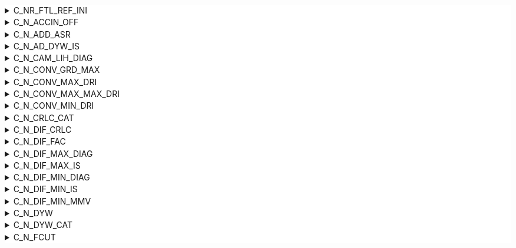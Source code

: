 <details><summary>C_NR_FTL_REF_INI</summary></details>



<details><summary>C_N_ACCIN_OFF</summary></details>



<details><summary>C_N_ADD_ASR</summary></details>



<details><summary>C_N_AD_DYW_IS</summary></details>



<details><summary>C_N_CAM_LIH_DIAG</summary></details>



<details><summary>C_N_CONV_GRD_MAX</summary></details>



<details><summary>C_N_CONV_MAX_DRI</summary></details>



<details><summary>C_N_CONV_MAX_MAX_DRI</summary></details>



<details><summary>C_N_CONV_MIN_DRI</summary></details>



<details><summary>C_N_CRLC_CAT</summary></details>



<details><summary>C_N_DIF_CRLC</summary></details>



<details><summary>C_N_DIF_FAC</summary></details>



<details><summary>C_N_DIF_MAX_DIAG</summary></details>



<details><summary>C_N_DIF_MAX_IS</summary></details>



<details><summary>C_N_DIF_MIN_DIAG</summary></details>



<details><summary>C_N_DIF_MIN_IS</summary></details>



<details><summary>C_N_DIF_MIN_MMV</summary></details>



<details><summary>C_N_DYW</summary></details>



<details><summary>C_N_DYW_CAT</summary></details>



<details><summary>C_N_FCUT</summary></details>
